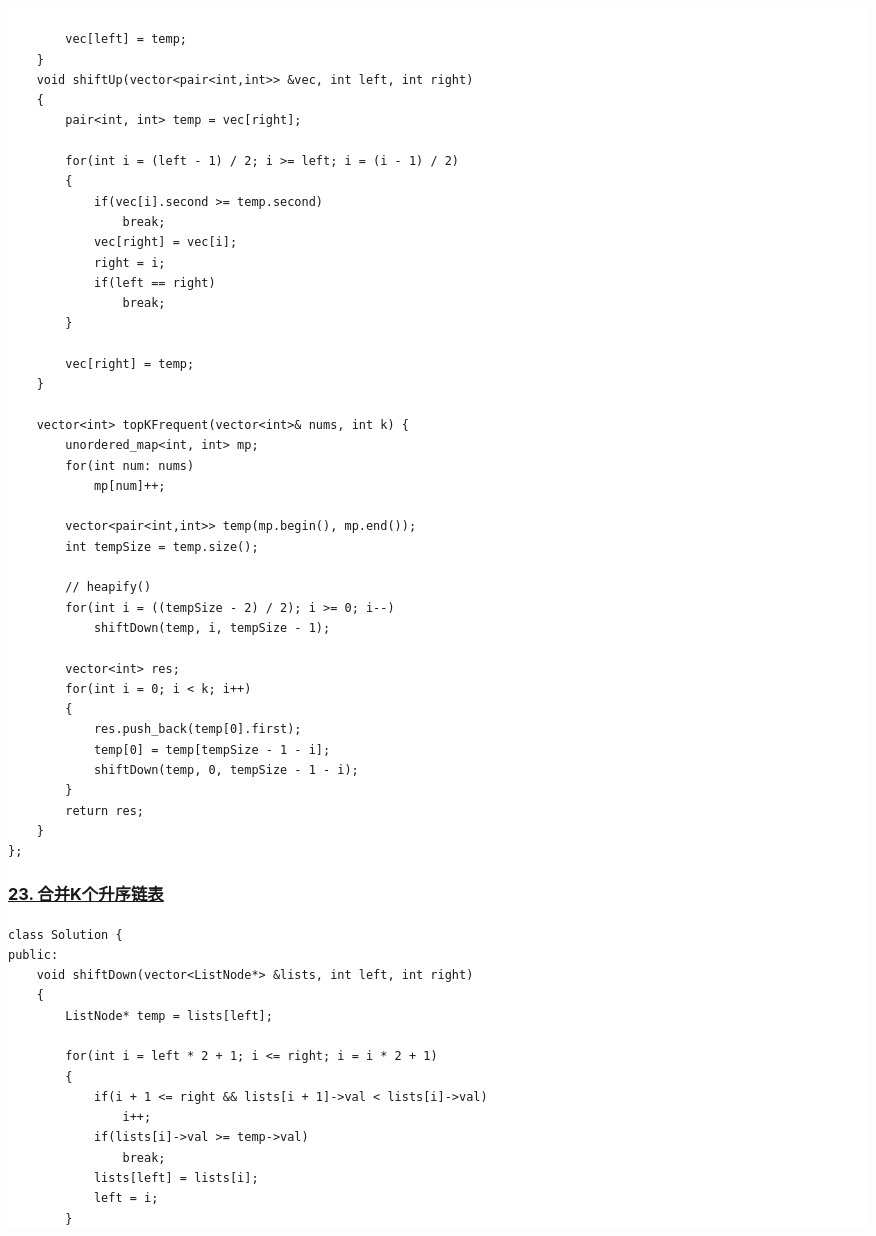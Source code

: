 ```C++{.line-numbers}

        vec[left] = temp;
    }
    void shiftUp(vector<pair<int,int>> &vec, int left, int right)
    {
        pair<int, int> temp = vec[right];

        for(int i = (left - 1) / 2; i >= left; i = (i - 1) / 2)
        {
            if(vec[i].second >= temp.second)
                break;
            vec[right] = vec[i];
            right = i;
            if(left == right)
                break;
        }

        vec[right] = temp;
    }

    vector<int> topKFrequent(vector<int>& nums, int k) {
        unordered_map<int, int> mp;
        for(int num: nums)
            mp[num]++;

        vector<pair<int,int>> temp(mp.begin(), mp.end());
        int tempSize = temp.size();

        // heapify()
        for(int i = ((tempSize - 2) / 2); i >= 0; i--)
            shiftDown(temp, i, tempSize - 1);
        
        vector<int> res;
        for(int i = 0; i < k; i++)
        {
            res.push_back(temp[0].first);
            temp[0] = temp[tempSize - 1 - i];
            shiftDown(temp, 0, tempSize - 1 - i);
        }
        return res;
    }
};
```

<a id="23"></a>

### [23. 合并K个升序链表](#l23)

```C++{.line-numbers}
class Solution {
public:
    void shiftDown(vector<ListNode*> &lists, int left, int right)
    {
        ListNode* temp = lists[left];

        for(int i = left * 2 + 1; i <= right; i = i * 2 + 1)
        {
            if(i + 1 <= right && lists[i + 1]->val < lists[i]->val)
                i++;
            if(lists[i]->val >= temp->val)
                break;
            lists[left] = lists[i];
            left = i;
        }
```